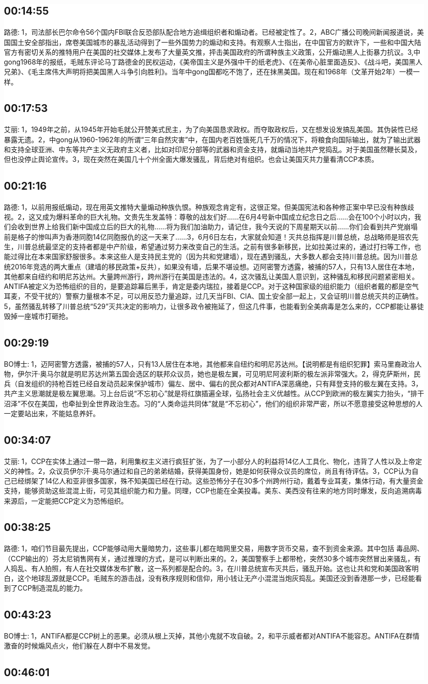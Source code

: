 ## 00:14:55

路德: 1，司法部长巴尔命令56个国内FBI联合反恐部队配合地方追缉组织者和煽动者。已经被定性了。2，ABC广播公司晚间新闻报道说，美国国土安全部指出，席卷美国城市的暴乱活动得到了一些外国势力的煽动和支持。有观察人士指出，在中国官方的默许下，一些和中国大陆官方有密切关系的推特用户在美国的社交媒体上发布了大量英文推，抨击美国政府的所谓种族主义政策，公开煽动黑人上街暴力抗议。3,中gong1968年的报纸，毛贼东评论马丁路德金的民权运动，《美帝国主义是外强中干的纸老虎》、《在美帝心脏里面造反》、《战斗吧，美国黑人兄弟》、《毛主席伟大声明将把美国黑人斗争引向胜利》。当年中gong国都吃不饱了，还在抹黑美国。现在和1968年（文革开始2年）一模一样。

## 00:17:53

艾丽: 1，1949年之前，从1945年开始毛就公开赞美式民主，为了向美国恳求政权。而夺取政权后，又在想发设发搞乱美国。其伪装性已经暴露无遗。2，中gong从1960-1962年的所谓“三年自然灾害”中，在国内老百姓饿死几千万的情况下，将粮食向国际输出，就为了输出武器和支持全球亚洲、中东等共产主义无政府主义者，比如对印尼分部等的武器和资金支持，就煽动当地共产党捣乱。对于美国虽然鞭长莫及，但也没停止舆论宣传。3，现在突然在美国几十个州全面大爆发骚乱，背后绝对有组织。也会让美国灭共力量看清CCP本质。

## 00:21:16

路德: 1，以前用报纸煽动，现在用英文推特大量煽动种族仇恨。种族观念肯定有，这很正常。但美国宪法和各种修正案中早已没有种族歧视。2，这又成为爆料革命的巨大礼物。文贵先生发盖特：尊敬的战友们好……在6月4号新中国成立纪念日之后……会在100个小时以内，我们会收到世界上给我们新中国成立后的巨大的礼物……将为我们加油助力，请记住，我今天说的下周星期天以前……你们会看到共产党崩塌前是格子的惨叫声为香港同胞14亿同胞报仇的这一天来了……3，6月6日左右，大家就会知道！灭共总指挥是川普总统，总战略师是班农先生，川普总统最坚定的支持者都是中产阶级，希望通过努力来改变自己的生活。之前有很多新移民，比如拉美过来的，通过打扫等工作，也能过得比在本来国家舒服很多。本来这些人是支持民主党的（因为共和党建墙），现在遇到骚乱，大多数人都会支持川普总统。因为川普总统2016年竞选的两大重点（建墙的移民政策+反共），如果没有墙，后果不堪设想。迈阿密警方透露，被捕的57人，只有13人居住在本地，其他都来自纽约和明尼苏达州。大量跨州游行，跨州游行在美国是违法的。4，这次骚乱让美国人意识到，这种骚乱和移民问题紧密相关。ANTIFA被定义为恐怖组织的目的，是要追踪幕后黑手，肯定是委内瑞拉，接着是CCP。对于这种国家级的组织能力（组织者戴的都是空气耳麦，不受干扰的）警察力量根本不足，可以用反恐力量追踪，过几天当FBI、CIA、国土安全部一起上，又会证明川普总统灭共的正确性。5，虽然骚乱转移了川普总统“529”灭共决定的影响力，让很多政令被拖延了，但这几件事，也能看到全美病毒是怎么来的，CCP都能让暴徒毁掉一座城市打砸抢。

## 00:29:19

BO博士: 1，迈阿密警方透露，被捕的57人，只有13人居住在本地，其他都来自纽约和明尼苏达州。【说明都是有组织犯罪】索马里裔政治人物，伊尔汗·奥马尔就是明尼苏达州第五国会选区的联邦众议员，她也是极左翼，可见明尼阿波利斯的极左派非常强大。2，得克萨斯州，民兵（自发组织的持枪百姓已经自发动员起来保护城市）偏左、居中、偏右的民众都对ANTIFA深恶痛绝，只有拜登支持的极左翼在支持。3，共产主义思潮就是极左翼思潮。习上台后说“不忘初心”就是将红旗插遍全球，弘扬社会主义优越性。从CCP到欧洲的极左翼实力抬头，“排干沼泽”不仅在美国，也牵扯到全世界政治生态。习的“人类命运共同体”就是“不忘初心”，他们的组织非常严密，所以不愿意接受这种思想的人一定要站出来，不能姑息养奸。

## 00:34:07

艾丽: 1，CCP在实体上通过一带一路，利用集权主义进行疯狂扩张，为了一小部分人的利益将14亿人工具化、物化，违背了人性以及上帝定义的神性。2，众议员伊尔汗·奥马尔通过和自己的弟弟结婚，获得美国身份，她是如何获得众议员的席位，尚且有待评估。3，CCP认为自己已经绑架了14亿人和亚非很多国家，殊不知美国已经在行动。这些恐怖分子在30多个州跨州行动，戴着专业耳麦，集体行动，有大量资金支持，能够资助这些混混上街，可见其组织能力和力量。同理，CCP也能在全美投毒。美东、美西没有往来的地方同时爆发，反向追溯病毒来源后，一定能把CCP定义为恐怖组织。

## 00:38:25

路德: 1，咱们节目最先提出，CCP能够动用大量暗势力，这些事儿都在暗网里交易，用数字货币交易，查不到资金来源。其中包括 毒品网、（CCP输出的）芬太尼销售网有关，通过推理的方式，是可以判断出来的。2，美国警察手上都带枪，突然30多个城市突然冒出来骚乱，有人捣乱、有人拍照，有人在社交媒体发布扩散，这一系列都是配合的。3，在川普总统宣布灭共后，骚乱开始。这也让共和党和美国政客明白，这个地球乱源就是CCP。毛贼东的游击战，没有秩序规则和信仰，用小钱让无产小混混当炮灰捣乱。美国还没到香港那一步，已经能看到了CCP制造混乱的能力。

## 00:43:23

BO博士: 1，ANTIFA都是CCP树上的恶果。必须从根上灭掉，其他小鬼就不攻自破。2，和平示威者都对ANTIFA不能容忍。ANTIFA在群情激奋的时候煽风点火，他们躲在人群中不易发觉。

## 00:46:01
